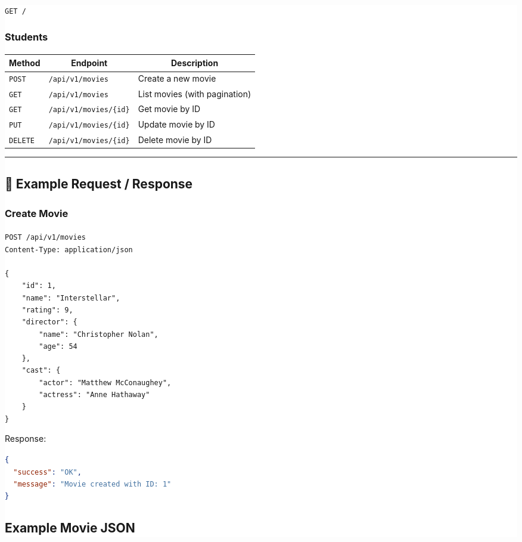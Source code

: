```bash
GET /
```

### Students

| Method   | Endpoint             | Description                     |
| -------- | -------------------- | ------------------------------- |
| `POST`   | `/api/v1/movies`      | Create a new movie            |
| `GET`    | `/api/v1/movies`      | List movies (with pagination) |
| `GET`    | `/api/v1/movies/{id}` | Get movie by ID               |
| `PUT`    | `/api/v1/movies/{id}` | Update movie by ID            |
| `DELETE` | `/api/v1/movies/{id}` | Delete movie by ID            |

---

## 📖 Example Request / Response

### Create Movie

```http
POST /api/v1/movies
Content-Type: application/json

{
    "id": 1,
    "name": "Interstellar",
    "rating": 9,
    "director": {
        "name": "Christopher Nolan",
        "age": 54
    },
    "cast": {
        "actor": "Matthew McConaughey",
        "actress": "Anne Hathaway"
    }
}
```

Response:

```json
{
  "success": "OK",
  "message": "Movie created with ID: 1"
}
```

## Example Movie JSON
